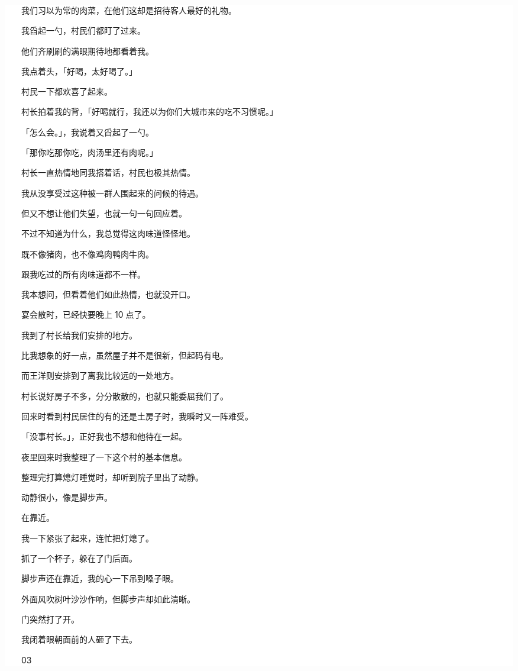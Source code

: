 &emsp;&emsp;我们习以为常的肉菜，在他们这却是招待客人最好的礼物。  
  
&emsp;&emsp;我舀起一勺，村民们都盯了过来。  
  
&emsp;&emsp;他们齐刷刷的满眼期待地都看着我。  
  
&emsp;&emsp;我点着头，「好喝，太好喝了。」  
  
&emsp;&emsp;村民一下都欢喜了起来。  
  
&emsp;&emsp;村长拍着我的背，「好喝就行，我还以为你们大城市来的吃不习惯呢。」  
  
&emsp;&emsp;「怎么会。」，我说着又舀起了一勺。  
  
&emsp;&emsp;「那你吃那你吃，肉汤里还有肉呢。」  
  
&emsp;&emsp;村长一直热情地同我搭着话，村民也极其热情。  
  
&emsp;&emsp;我从没享受过这种被一群人围起来的问候的待遇。  
  
&emsp;&emsp;但又不想让他们失望，也就一句一句回应着。  
  
&emsp;&emsp;不过不知道为什么，我总觉得这肉味道怪怪地。  
  
&emsp;&emsp;既不像猪肉，也不像鸡肉鸭肉牛肉。  
  
&emsp;&emsp;跟我吃过的所有肉味道都不一样。  
  
&emsp;&emsp;我本想问，但看着他们如此热情，也就没开口。  
  
&emsp;&emsp;宴会散时，已经快要晚上 10 点了。  
  
&emsp;&emsp;我到了村长给我们安排的地方。  
  
&emsp;&emsp;比我想象的好一点，虽然屋子并不是很新，但起码有电。  
  
&emsp;&emsp;而王洋则安排到了离我比较远的一处地方。  
  
&emsp;&emsp;村长说好房子不多，分分散散的，也就只能委屈我们了。  
  
&emsp;&emsp;回来时看到村民居住的有的还是土房子时，我瞬时又一阵难受。  
  
&emsp;&emsp;「没事村长。」，正好我也不想和他待在一起。  
  
&emsp;&emsp;夜里回来时我整理了一下这个村的基本信息。  
  
&emsp;&emsp;整理完打算熄灯睡觉时，却听到院子里出了动静。  
  
&emsp;&emsp;动静很小，像是脚步声。  
  
&emsp;&emsp;在靠近。  
  
&emsp;&emsp;我一下紧张了起来，连忙把灯熄了。  
  
&emsp;&emsp;抓了一个杯子，躲在了门后面。  
  
&emsp;&emsp;脚步声还在靠近，我的心一下吊到嗓子眼。  
  
&emsp;&emsp;外面风吹树叶沙沙作响，但脚步声却如此清晰。  
  
&emsp;&emsp;门突然打了开。  
  
&emsp;&emsp;我闭着眼朝面前的人砸了下去。  
  
&emsp;&emsp;03  
  